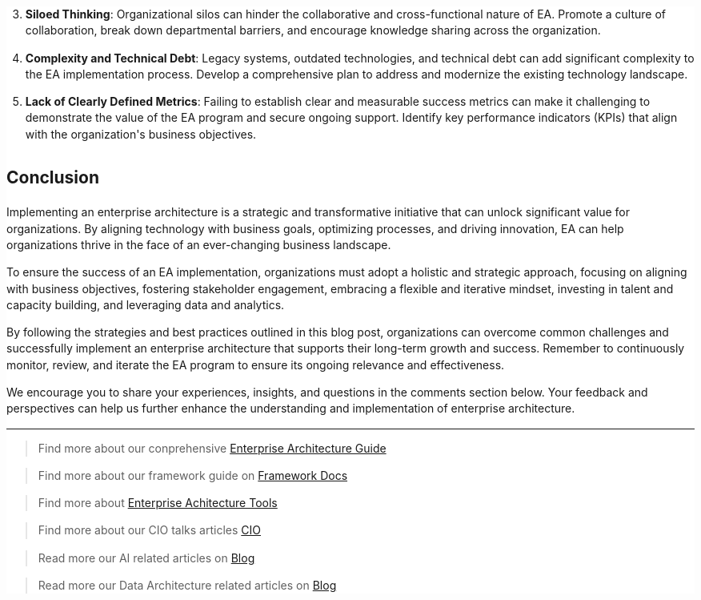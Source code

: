 3. **Siloed Thinking**: Organizational silos can hinder the collaborative and cross-functional nature of EA. Promote a culture of collaboration, break down departmental barriers, and encourage knowledge sharing across the organization.

4. **Complexity and Technical Debt**: Legacy systems, outdated technologies, and technical debt can add significant complexity to the EA implementation process. Develop a comprehensive plan to address and modernize the existing technology landscape.

5. **Lack of Clearly Defined Metrics**: Failing to establish clear and measurable success metrics can make it challenging to demonstrate the value of the EA program and secure ongoing support. Identify key performance indicators (KPIs) that align with the organization's business objectives.

## Conclusion

Implementing an enterprise architecture is a strategic and transformative initiative that can unlock significant value for organizations. By aligning technology with business goals, optimizing processes, and driving innovation, EA can help organizations thrive in the face of an ever-changing business landscape.

To ensure the success of an EA implementation, organizations must adopt a holistic and strategic approach, focusing on aligning with business objectives, fostering stakeholder engagement, embracing a flexible and iterative mindset, investing in talent and capacity building, and leveraging data and analytics.

By following the strategies and best practices outlined in this blog post, organizations can overcome common challenges and successfully implement an enterprise architecture that supports their long-term growth and success. Remember to continuously monitor, review, and iterate the EA program to ensure its ongoing relevance and effectiveness.

We encourage you to share your experiences, insights, and questions in the comments section below. Your feedback and perspectives can help us further enhance the understanding and implementation of enterprise architecture.


---

> Find more about our conprehensive [Enterprise Architecture Guide](/docs/ultimate-guides/chapter-1.1-introduction-of-enterprise-architecture/)

> Find more about our framework guide on [Framework Docs](/docs/frameworks/)

> Find more about [Enterprise Achitecture Tools](/docs/software-tools/)

> Find more about our CIO talks articles [CIO](/tags/cio/)

> Read more our AI related articles on [Blog](/tags/artificial-intelligence/)

> Read more our Data Architecture related articles on [Blog](/tags/data-architecture/)
